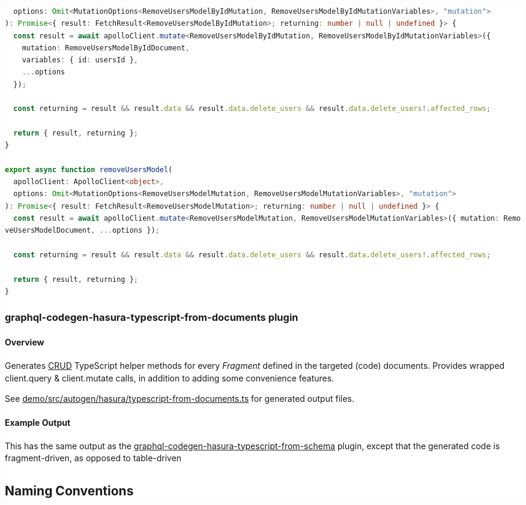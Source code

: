 ```typescript
  options: Omit<MutationOptions<RemoveUsersModelByIdMutation, RemoveUsersModelByIdMutationVariables>, "mutation">
): Promise<{ result: FetchResult<RemoveUsersModelByIdMutation>; returning: number | null | undefined }> {
  const result = await apolloClient.mutate<RemoveUsersModelByIdMutation, RemoveUsersModelByIdMutationVariables>({
    mutation: RemoveUsersModelByIdDocument,
    variables: { id: usersId },
    ...options
  });

  const returning = result && result.data && result.data.delete_users && result.data.delete_users!.affected_rows;

  return { result, returning };
}

export async function removeUsersModel(
  apolloClient: ApolloClient<object>,
  options: Omit<MutationOptions<RemoveUsersModelMutation, RemoveUsersModelMutationVariables>, "mutation">
): Promise<{ result: FetchResult<RemoveUsersModelMutation>; returning: number | null | undefined }> {
  const result = await apolloClient.mutate<RemoveUsersModelMutation, RemoveUsersModelMutationVariables>({ mutation: RemoveUsersModelDocument, ...options });

  const returning = result && result.data && result.data.delete_users && result.data.delete_users!.affected_rows;

  return { result, returning };
}
```

### graphql-codegen-hasura-typescript-from-documents plugin

#### Overview

Generates [CRUD](https://en.wikipedia.org/wiki/Create,_read,_update_and_delete) TypeScript helper methods for every _Fragment_ defined in the targeted (code) documents. Provides wrapped client.query & client.mutate calls, in addition to adding some convenience features.

See [demo/src/autogen/hasura/typescript-from-documents.ts](https://github.com/ahrnee/graphql-codegen-hasura/tree/master/demo/src/autogen/hasura) for generated output files.

#### Example Output

This has the same output as the [graphql-codegen-hasura-typescript-from-schema](#graphql-codegen-hasura-typescript-from-schema-plugin) plugin, except that the generated code is fragment-driven, as opposed to table-driven

## Naming Conventions
